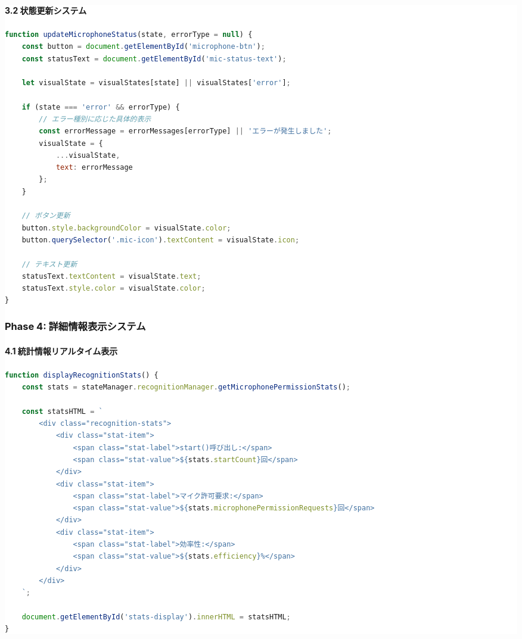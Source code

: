 #### 3.2 状態更新システム
```javascript
function updateMicrophoneStatus(state, errorType = null) {
    const button = document.getElementById('microphone-btn');
    const statusText = document.getElementById('mic-status-text');
    
    let visualState = visualStates[state] || visualStates['error'];
    
    if (state === 'error' && errorType) {
        // エラー種別に応じた具体的表示
        const errorMessage = errorMessages[errorType] || 'エラーが発生しました';
        visualState = {
            ...visualState,
            text: errorMessage
        };
    }
    
    // ボタン更新
    button.style.backgroundColor = visualState.color;
    button.querySelector('.mic-icon').textContent = visualState.icon;
    
    // テキスト更新
    statusText.textContent = visualState.text;
    statusText.style.color = visualState.color;
}
```

### **Phase 4: 詳細情報表示システム**

#### 4.1 統計情報リアルタイム表示
```javascript
function displayRecognitionStats() {
    const stats = stateManager.recognitionManager.getMicrophonePermissionStats();
    
    const statsHTML = `
        <div class="recognition-stats">
            <div class="stat-item">
                <span class="stat-label">start()呼び出し:</span>
                <span class="stat-value">${stats.startCount}回</span>
            </div>
            <div class="stat-item">
                <span class="stat-label">マイク許可要求:</span>
                <span class="stat-value">${stats.microphonePermissionRequests}回</span>
            </div>
            <div class="stat-item">
                <span class="stat-label">効率性:</span>
                <span class="stat-value">${stats.efficiency}%</span>
            </div>
        </div>
    `;
    
    document.getElementById('stats-display').innerHTML = statsHTML;
}
```
